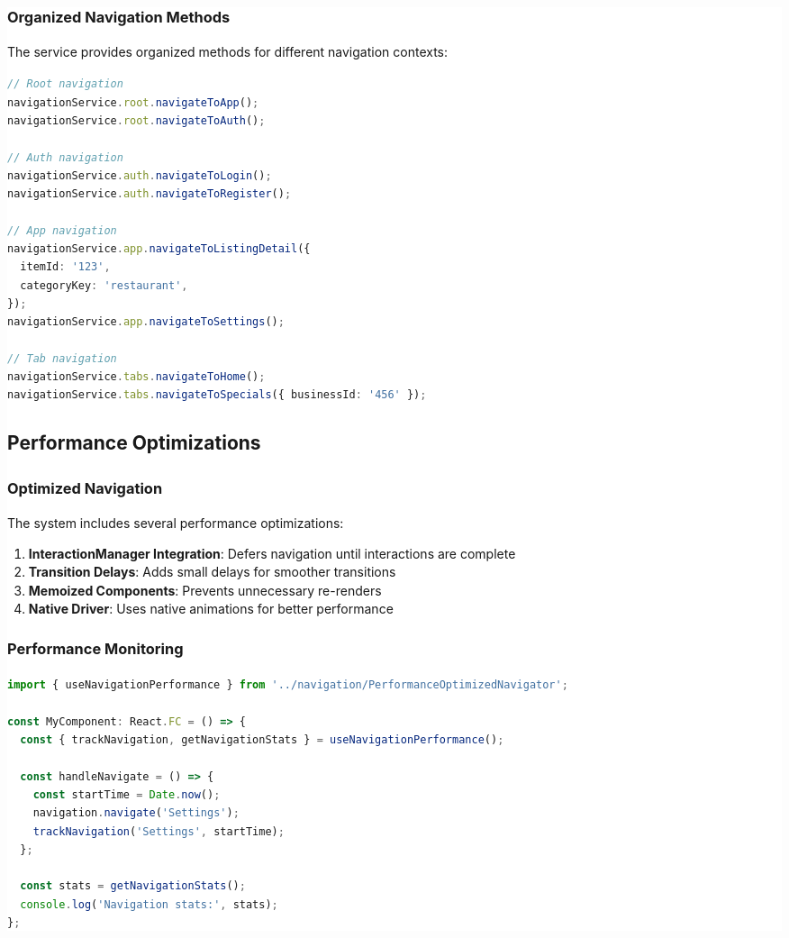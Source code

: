 ### Organized Navigation Methods

The service provides organized methods for different navigation contexts:

```typescript
// Root navigation
navigationService.root.navigateToApp();
navigationService.root.navigateToAuth();

// Auth navigation
navigationService.auth.navigateToLogin();
navigationService.auth.navigateToRegister();

// App navigation
navigationService.app.navigateToListingDetail({
  itemId: '123',
  categoryKey: 'restaurant',
});
navigationService.app.navigateToSettings();

// Tab navigation
navigationService.tabs.navigateToHome();
navigationService.tabs.navigateToSpecials({ businessId: '456' });
```

## Performance Optimizations

### Optimized Navigation

The system includes several performance optimizations:

1. **InteractionManager Integration**: Defers navigation until interactions are complete
2. **Transition Delays**: Adds small delays for smoother transitions
3. **Memoized Components**: Prevents unnecessary re-renders
4. **Native Driver**: Uses native animations for better performance

### Performance Monitoring

```typescript
import { useNavigationPerformance } from '../navigation/PerformanceOptimizedNavigator';

const MyComponent: React.FC = () => {
  const { trackNavigation, getNavigationStats } = useNavigationPerformance();

  const handleNavigate = () => {
    const startTime = Date.now();
    navigation.navigate('Settings');
    trackNavigation('Settings', startTime);
  };

  const stats = getNavigationStats();
  console.log('Navigation stats:', stats);
};
```
